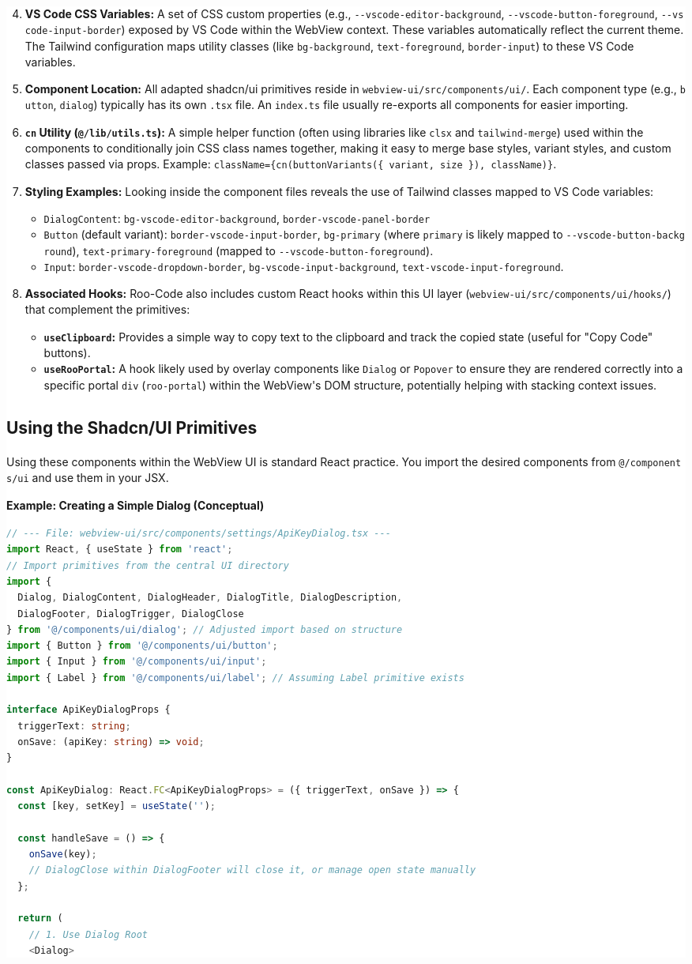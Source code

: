 4.  **VS Code CSS Variables:** A set of CSS custom properties (e.g., `--vscode-editor-background`, `--vscode-button-foreground`, `--vscode-input-border`) exposed by VS Code within the WebView context. These variables automatically reflect the current theme. The Tailwind configuration maps utility classes (like `bg-background`, `text-foreground`, `border-input`) to these VS Code variables.

5.  **Component Location:** All adapted shadcn/ui primitives reside in `webview-ui/src/components/ui/`. Each component type (e.g., `button`, `dialog`) typically has its own `.tsx` file. An `index.ts` file usually re-exports all components for easier importing.

6.  **`cn` Utility (`@/lib/utils.ts`):** A simple helper function (often using libraries like `clsx` and `tailwind-merge`) used within the components to conditionally join CSS class names together, making it easy to merge base styles, variant styles, and custom classes passed via props. Example: `className={cn(buttonVariants({ variant, size }), className)}`.

7.  **Styling Examples:** Looking inside the component files reveals the use of Tailwind classes mapped to VS Code variables:
    *   `DialogContent`: `bg-vscode-editor-background`, `border-vscode-panel-border`
    *   `Button` (default variant): `border-vscode-input-border`, `bg-primary` (where `primary` is likely mapped to `--vscode-button-background`), `text-primary-foreground` (mapped to `--vscode-button-foreground`).
    *   `Input`: `border-vscode-dropdown-border`, `bg-vscode-input-background`, `text-vscode-input-foreground`.

8.  **Associated Hooks:** Roo-Code also includes custom React hooks within this UI layer (`webview-ui/src/components/ui/hooks/`) that complement the primitives:
    *   **`useClipboard`:** Provides a simple way to copy text to the clipboard and track the copied state (useful for "Copy Code" buttons).
    *   **`useRooPortal`:** A hook likely used by overlay components like `Dialog` or `Popover` to ensure they are rendered correctly into a specific portal `div` (`roo-portal`) within the WebView's DOM structure, potentially helping with stacking context issues.

## Using the Shadcn/UI Primitives

Using these components within the WebView UI is standard React practice. You import the desired components from `@/components/ui` and use them in your JSX.

**Example: Creating a Simple Dialog (Conceptual)**

```typescript
// --- File: webview-ui/src/components/settings/ApiKeyDialog.tsx ---
import React, { useState } from 'react';
// Import primitives from the central UI directory
import {
  Dialog, DialogContent, DialogHeader, DialogTitle, DialogDescription,
  DialogFooter, DialogTrigger, DialogClose
} from '@/components/ui/dialog'; // Adjusted import based on structure
import { Button } from '@/components/ui/button';
import { Input } from '@/components/ui/input';
import { Label } from '@/components/ui/label'; // Assuming Label primitive exists

interface ApiKeyDialogProps {
  triggerText: string;
  onSave: (apiKey: string) => void;
}

const ApiKeyDialog: React.FC<ApiKeyDialogProps> = ({ triggerText, onSave }) => {
  const [key, setKey] = useState('');

  const handleSave = () => {
    onSave(key);
    // DialogClose within DialogFooter will close it, or manage open state manually
  };

  return (
    // 1. Use Dialog Root
    <Dialog>
```